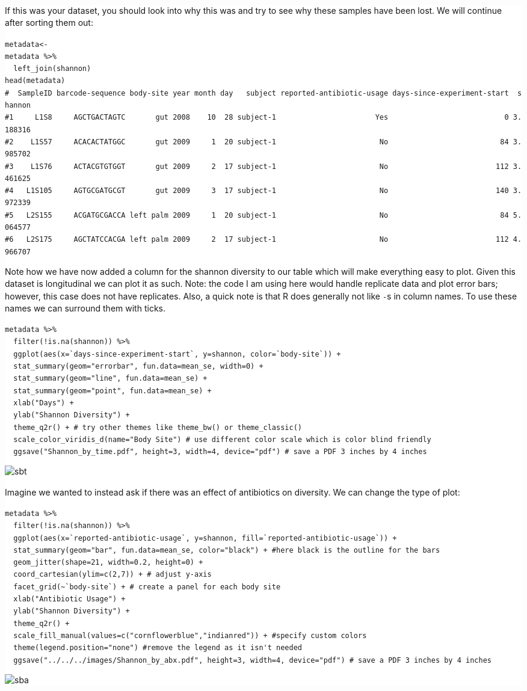 If this was your dataset, you should look into why this was and try to see why these samples have been lost. We will continue after sorting them out:

```
metadata<-
metadata %>% 
  left_join(shannon)
head(metadata)
#  SampleID barcode-sequence body-site year month day   subject reported-antibiotic-usage days-since-experiment-start  shannon
#1     L1S8     AGCTGACTAGTC       gut 2008    10  28 subject-1                       Yes                           0 3.188316
#2    L1S57     ACACACTATGGC       gut 2009     1  20 subject-1                        No                          84 3.985702
#3    L1S76     ACTACGTGTGGT       gut 2009     2  17 subject-1                        No                         112 3.461625
#4   L1S105     AGTGCGATGCGT       gut 2009     3  17 subject-1                        No                         140 3.972339
#5   L2S155     ACGATGCGACCA left palm 2009     1  20 subject-1                        No                          84 5.064577
#6   L2S175     AGCTATCCACGA left palm 2009     2  17 subject-1                        No                         112 4.966707
```
Note how we have now added a column for the shannon diversity to our table which will make everything easy to plot. Given this dataset is longitudinal we can plot it as such. Note: the code I am using here would handle replicate data and plot error bars; however, this case does not have replicates. Also, a quick note is that R does generally not like `-`s in column names. To use these names we can surround them with ticks.

```
metadata %>%
  filter(!is.na(shannon)) %>%
  ggplot(aes(x=`days-since-experiment-start`, y=shannon, color=`body-site`)) +
  stat_summary(geom="errorbar", fun.data=mean_se, width=0) +
  stat_summary(geom="line", fun.data=mean_se) +
  stat_summary(geom="point", fun.data=mean_se) +
  xlab("Days") +
  ylab("Shannon Diversity") +
  theme_q2r() + # try other themes like theme_bw() or theme_classic()
  scale_color_viridis_d(name="Body Site") # use different color scale which is color blind friendly
  ggsave("Shannon_by_time.pdf", height=3, width=4, device="pdf") # save a PDF 3 inches by 4 inches
```
![sbt](https://github.com/jbisanz/qiime2R/raw/master/images/Shannon_by_time.png)

Imagine we wanted to instead ask if there was an effect of antibiotics on diversity. We can change the type of plot:

```
metadata %>%
  filter(!is.na(shannon)) %>%
  ggplot(aes(x=`reported-antibiotic-usage`, y=shannon, fill=`reported-antibiotic-usage`)) +
  stat_summary(geom="bar", fun.data=mean_se, color="black") + #here black is the outline for the bars
  geom_jitter(shape=21, width=0.2, height=0) +
  coord_cartesian(ylim=c(2,7)) + # adjust y-axis
  facet_grid(~`body-site`) + # create a panel for each body site
  xlab("Antibiotic Usage") +
  ylab("Shannon Diversity") +
  theme_q2r() +
  scale_fill_manual(values=c("cornflowerblue","indianred")) + #specify custom colors
  theme(legend.position="none") #remove the legend as it isn't needed
  ggsave("../../../images/Shannon_by_abx.pdf", height=3, width=4, device="pdf") # save a PDF 3 inches by 4 inches
```
![sba](https://github.com/jbisanz/qiime2R/raw/master/images/Shannon_by_abx.png)
